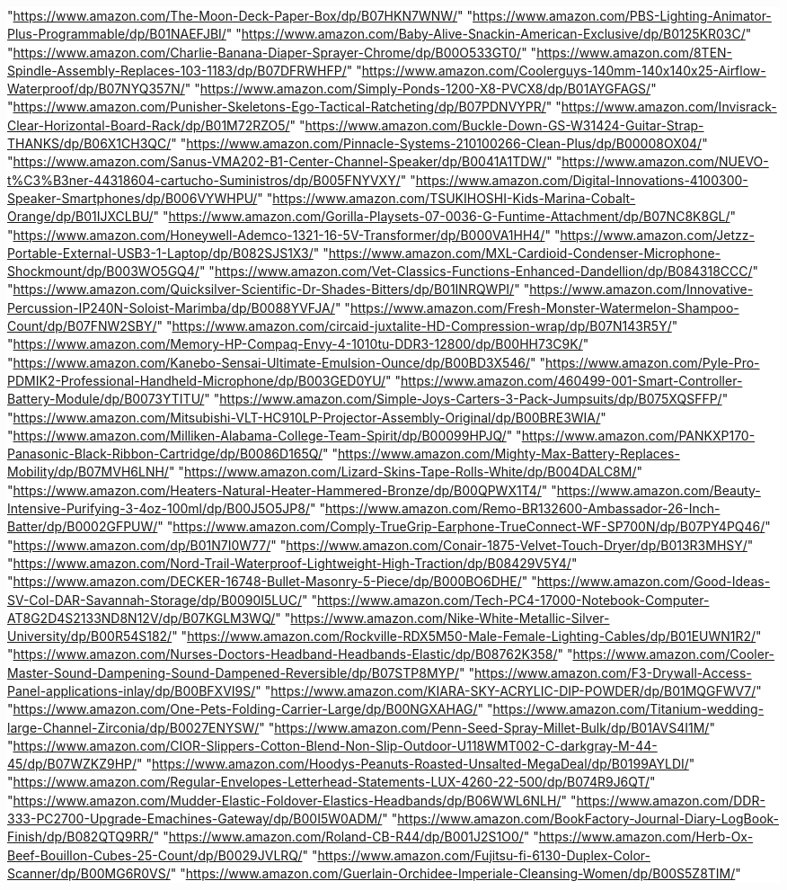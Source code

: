 "https://www.amazon.com/The-Moon-Deck-Paper-Box/dp/B07HKN7WNW/"
"https://www.amazon.com/PBS-Lighting-Animator-Plus-Programmable/dp/B01NAEFJBI/"
"https://www.amazon.com/Baby-Alive-Snackin-American-Exclusive/dp/B0125KR03C/"
"https://www.amazon.com/Charlie-Banana-Diaper-Sprayer-Chrome/dp/B00O533GT0/"
"https://www.amazon.com/8TEN-Spindle-Assembly-Replaces-103-1183/dp/B07DFRWHFP/"
"https://www.amazon.com/Coolerguys-140mm-140x140x25-Airflow-Waterproof/dp/B07NYQ357N/"
"https://www.amazon.com/Simply-Ponds-1200-X8-PVCX8/dp/B01AYGFAGS/"
"https://www.amazon.com/Punisher-Skeletons-Ego-Tactical-Ratcheting/dp/B07PDNVYPR/"
"https://www.amazon.com/Invisrack-Clear-Horizontal-Board-Rack/dp/B01M72RZO5/"
"https://www.amazon.com/Buckle-Down-GS-W31424-Guitar-Strap-THANKS/dp/B06X1CH3QC/"
"https://www.amazon.com/Pinnacle-Systems-210100266-Clean-Plus/dp/B00008OX04/"
"https://www.amazon.com/Sanus-VMA202-B1-Center-Channel-Speaker/dp/B0041A1TDW/"
"https://www.amazon.com/NUEVO-t%C3%B3ner-44318604-cartucho-Suministros/dp/B005FNYVXY/"
"https://www.amazon.com/Digital-Innovations-4100300-Speaker-Smartphones/dp/B006VYWHPU/"
"https://www.amazon.com/TSUKIHOSHI-Kids-Marina-Cobalt-Orange/dp/B01IJXCLBU/"
"https://www.amazon.com/Gorilla-Playsets-07-0036-G-Funtime-Attachment/dp/B07NC8K8GL/"
"https://www.amazon.com/Honeywell-Ademco-1321-16-5V-Transformer/dp/B000VA1HH4/"
"https://www.amazon.com/Jetzz-Portable-External-USB3-1-Laptop/dp/B082SJS1X3/"
"https://www.amazon.com/MXL-Cardioid-Condenser-Microphone-Shockmount/dp/B003WO5GQ4/"
"https://www.amazon.com/Vet-Classics-Functions-Enhanced-Dandellion/dp/B084318CCC/"
"https://www.amazon.com/Quicksilver-Scientific-Dr-Shades-Bitters/dp/B01INRQWPI/"
"https://www.amazon.com/Innovative-Percussion-IP240N-Soloist-Marimba/dp/B0088YVFJA/"
"https://www.amazon.com/Fresh-Monster-Watermelon-Shampoo-Count/dp/B07FNW2SBY/"
"https://www.amazon.com/circaid-juxtalite-HD-Compression-wrap/dp/B07N143R5Y/"
"https://www.amazon.com/Memory-HP-Compaq-Envy-4-1010tu-DDR3-12800/dp/B00HH73C9K/"
"https://www.amazon.com/Kanebo-Sensai-Ultimate-Emulsion-Ounce/dp/B00BD3X546/"
"https://www.amazon.com/Pyle-Pro-PDMIK2-Professional-Handheld-Microphone/dp/B003GED0YU/"
"https://www.amazon.com/460499-001-Smart-Controller-Battery-Module/dp/B0073YTITU/"
"https://www.amazon.com/Simple-Joys-Carters-3-Pack-Jumpsuits/dp/B075XQSFFP/"
"https://www.amazon.com/Mitsubishi-VLT-HC910LP-Projector-Assembly-Original/dp/B00BRE3WIA/"
"https://www.amazon.com/Milliken-Alabama-College-Team-Spirit/dp/B00099HPJQ/"
"https://www.amazon.com/PANKXP170-Panasonic-Black-Ribbon-Cartridge/dp/B0086D165Q/"
"https://www.amazon.com/Mighty-Max-Battery-Replaces-Mobility/dp/B07MVH6LNH/"
"https://www.amazon.com/Lizard-Skins-Tape-Rolls-White/dp/B004DALC8M/"
"https://www.amazon.com/Heaters-Natural-Heater-Hammered-Bronze/dp/B00QPWX1T4/"
"https://www.amazon.com/Beauty-Intensive-Purifying-3-4oz-100ml/dp/B00J5O5JP8/"
"https://www.amazon.com/Remo-BR132600-Ambassador-26-Inch-Batter/dp/B0002GFPUW/"
"https://www.amazon.com/Comply-TrueGrip-Earphone-TrueConnect-WF-SP700N/dp/B07PY4PQ46/"
"https://www.amazon.com/dp/B01N7I0W77/"
"https://www.amazon.com/Conair-1875-Velvet-Touch-Dryer/dp/B013R3MHSY/"
"https://www.amazon.com/Nord-Trail-Waterproof-Lightweight-High-Traction/dp/B08429V5Y4/"
"https://www.amazon.com/DECKER-16748-Bullet-Masonry-5-Piece/dp/B000BO6DHE/"
"https://www.amazon.com/Good-Ideas-SV-Col-DAR-Savannah-Storage/dp/B0090I5LUC/"
"https://www.amazon.com/Tech-PC4-17000-Notebook-Computer-AT8G2D4S2133ND8N12V/dp/B07KGLM3WQ/"
"https://www.amazon.com/Nike-White-Metallic-Silver-University/dp/B00R54S182/"
"https://www.amazon.com/Rockville-RDX5M50-Male-Female-Lighting-Cables/dp/B01EUWN1R2/"
"https://www.amazon.com/Nurses-Doctors-Headband-Headbands-Elastic/dp/B08762K358/"
"https://www.amazon.com/Cooler-Master-Sound-Dampening-Sound-Dampened-Reversible/dp/B07STP8MYP/"
"https://www.amazon.com/F3-Drywall-Access-Panel-applications-inlay/dp/B00BFXVI9S/"
"https://www.amazon.com/KIARA-SKY-ACRYLIC-DIP-POWDER/dp/B01MQGFWV7/"
"https://www.amazon.com/One-Pets-Folding-Carrier-Large/dp/B00NGXAHAG/"
"https://www.amazon.com/Titanium-wedding-large-Channel-Zirconia/dp/B0027ENYSW/"
"https://www.amazon.com/Penn-Seed-Spray-Millet-Bulk/dp/B01AVS4I1M/"
"https://www.amazon.com/CIOR-Slippers-Cotton-Blend-Non-Slip-Outdoor-U118WMT002-C-darkgray-M-44-45/dp/B07WZKZ9HP/"
"https://www.amazon.com/Hoodys-Peanuts-Roasted-Unsalted-MegaDeal/dp/B0199AYLDI/"
"https://www.amazon.com/Regular-Envelopes-Letterhead-Statements-LUX-4260-22-500/dp/B074R9J6QT/"
"https://www.amazon.com/Mudder-Elastic-Foldover-Elastics-Headbands/dp/B06WWL6NLH/"
"https://www.amazon.com/DDR-333-PC2700-Upgrade-Emachines-Gateway/dp/B00I5W0ADM/"
"https://www.amazon.com/BookFactory-Journal-Diary-LogBook-Finish/dp/B082QTQ9RR/"
"https://www.amazon.com/Roland-CB-R44/dp/B001J2S1O0/"
"https://www.amazon.com/Herb-Ox-Beef-Bouillon-Cubes-25-Count/dp/B0029JVLRQ/"
"https://www.amazon.com/Fujitsu-fi-6130-Duplex-Color-Scanner/dp/B00MG6R0VS/"
"https://www.amazon.com/Guerlain-Orchidee-Imperiale-Cleansing-Women/dp/B00S5Z8TIM/"